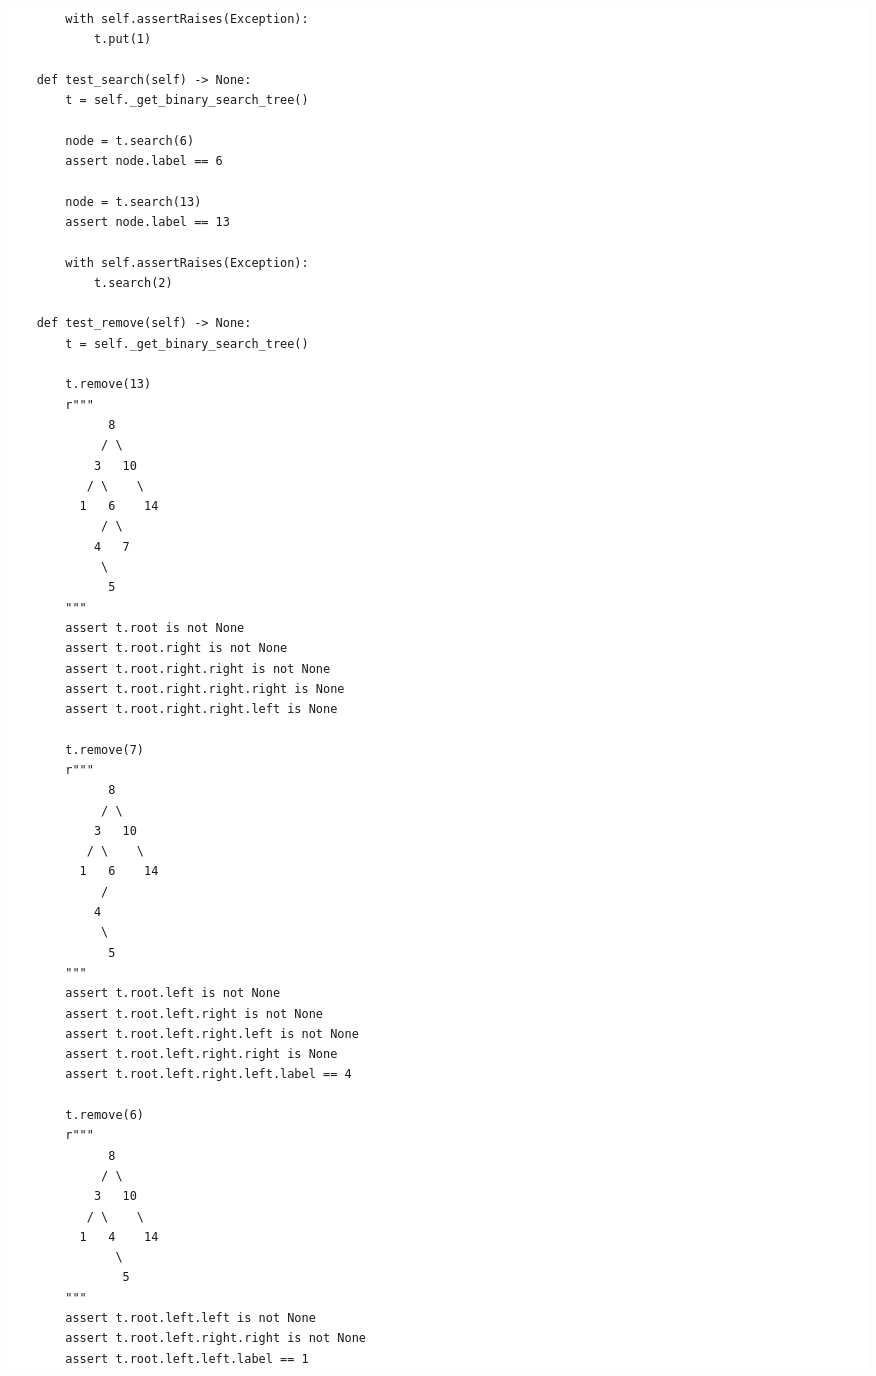             with self.assertRaises(Exception):
                t.put(1)

        def test_search(self) -> None:
            t = self._get_binary_search_tree()

            node = t.search(6)
            assert node.label == 6

            node = t.search(13)
            assert node.label == 13

            with self.assertRaises(Exception):
                t.search(2)

        def test_remove(self) -> None:
            t = self._get_binary_search_tree()

            t.remove(13)
            r"""
                  8
                 / \
                3   10
               / \    \
              1   6    14
                 / \
                4   7
                 \
                  5
            """
            assert t.root is not None
            assert t.root.right is not None
            assert t.root.right.right is not None
            assert t.root.right.right.right is None
            assert t.root.right.right.left is None

            t.remove(7)
            r"""
                  8
                 / \
                3   10
               / \    \
              1   6    14
                 /
                4
                 \
                  5
            """
            assert t.root.left is not None
            assert t.root.left.right is not None
            assert t.root.left.right.left is not None
            assert t.root.left.right.right is None
            assert t.root.left.right.left.label == 4

            t.remove(6)
            r"""
                  8
                 / \
                3   10
               / \    \
              1   4    14
                   \
                    5
            """
            assert t.root.left.left is not None
            assert t.root.left.right.right is not None
            assert t.root.left.left.label == 1